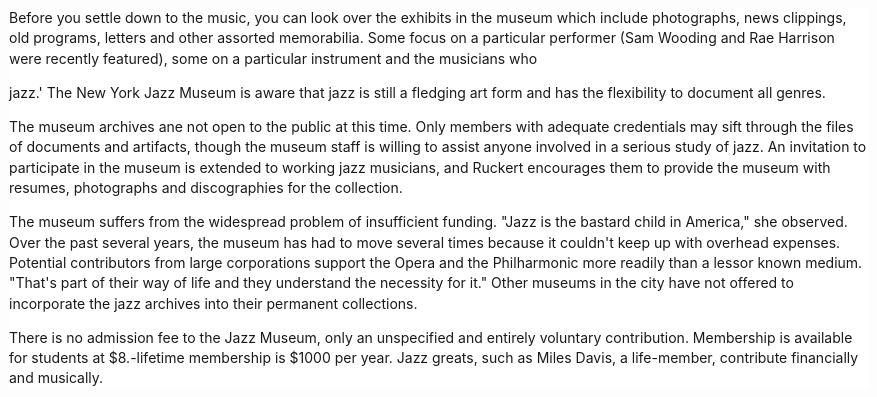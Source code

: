 Before you settle down to the music,
you can look over the exhibits in the
museum which include photographs,
news clippings, old programs, letters
and other assorted memorabilia. Some
focus on a particular performer (Sam
Wooding and Rae Harrison were
recently featured), some on a particular
instrument and the musicians who

jazz.' The New York Jazz Museum is
aware that jazz is still a fledging art
form and has the flexibility to
document all genres.

The museum archives ane not open
to the public at this time. Only
members with adequate credentials
may sift through the files of documents
and artifacts, though the museum staff
is willing to assist anyone involved in a
serious study of jazz. An invitation to
participate in the museum is extended
to working jazz musicians, and Ruckert
encourages them to provide the
museum with resumes, photographs
and discographies for the collection.

The museum suffers from the
widespread problem of insufficient
funding. "Jazz is the bastard child in
America," she observed. Over the past
several years, the museum has had to
move several times because it couldn't
keep up with overhead expenses.
Potential contributors from large
corporations support the Opera and
the Philharmonic more readily than a
lessor known medium. "That's part of
their way of life and they understand
the necessity for it." Other museums
in the city have not offered to
incorporate the jazz archives into their
permanent collections.

There is no admission fee to the Jazz
Museum, only an unspecified and
entirely voluntary contribution.
Membership is available for students at
$8.-lifetime membership is $1000
per year. Jazz greats, such as Miles
Davis, a life-member, contribute
financially and musically.
